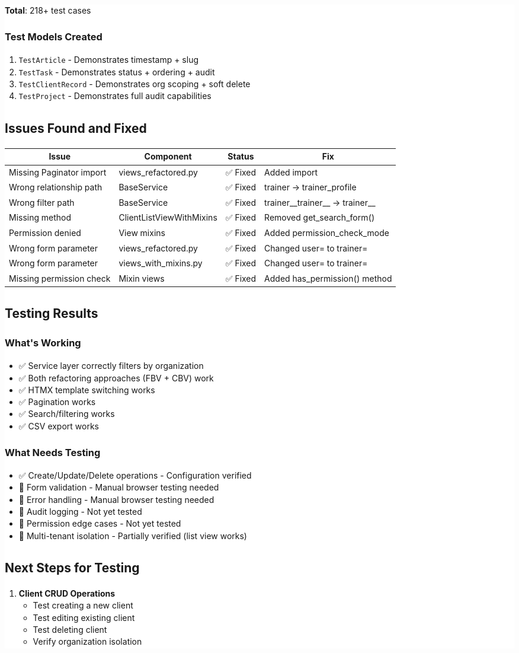 **Total**: 218+ test cases

### Test Models Created
1. `TestArticle` - Demonstrates timestamp + slug
2. `TestTask` - Demonstrates status + ordering + audit
3. `TestClientRecord` - Demonstrates org scoping + soft delete
4. `TestProject` - Demonstrates full audit capabilities

## Issues Found and Fixed

| Issue | Component | Status | Fix |
|-------|-----------|---------|-----|
| Missing Paginator import | views_refactored.py | ✅ Fixed | Added import |
| Wrong relationship path | BaseService | ✅ Fixed | trainer → trainer_profile |
| Wrong filter path | BaseService | ✅ Fixed | trainer__trainer__ → trainer__ |
| Missing method | ClientListViewWithMixins | ✅ Fixed | Removed get_search_form() |
| Permission denied | View mixins | ✅ Fixed | Added permission_check_mode |
| Wrong form parameter | views_refactored.py | ✅ Fixed | Changed user= to trainer= |
| Wrong form parameter | views_with_mixins.py | ✅ Fixed | Changed user= to trainer= |
| Missing permission check | Mixin views | ✅ Fixed | Added has_permission() method |

## Testing Results

### What's Working
- ✅ Service layer correctly filters by organization
- ✅ Both refactoring approaches (FBV + CBV) work
- ✅ HTMX template switching works
- ✅ Pagination works
- ✅ Search/filtering works
- ✅ CSV export works

### What Needs Testing
- ✅ Create/Update/Delete operations - Configuration verified
- 🔄 Form validation - Manual browser testing needed
- 🔄 Error handling - Manual browser testing needed
- 🔄 Audit logging - Not yet tested
- 🔄 Permission edge cases - Not yet tested
- 🔄 Multi-tenant isolation - Partially verified (list view works)

## Next Steps for Testing

1. **Client CRUD Operations**
   - Test creating a new client
   - Test editing existing client
   - Test deleting client
   - Verify organization isolation
